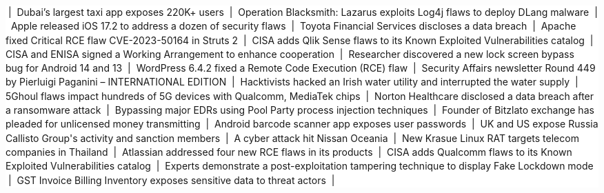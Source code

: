  | 
Dubai’s largest taxi app exposes 220K+ users
 | 
Operation Blacksmith: Lazarus exploits Log4j flaws to deploy DLang malware
 | 
Apple released iOS 17.2 to address a dozen of security flaws
 | 
Toyota Financial Services discloses a data breach
 | 
Apache fixed Critical RCE flaw CVE-2023-50164 in Struts 2
 | 
CISA adds Qlik Sense flaws to its Known Exploited Vulnerabilities catalog
 | 
CISA and ENISA signed a Working Arrangement to enhance cooperation
 | 
Researcher discovered a new lock screen bypass bug for Android 14 and 13
 | 
WordPress 6.4.2 fixed a Remote Code Execution (RCE) flaw
 | 
Security Affairs newsletter Round 449 by Pierluigi Paganini – INTERNATIONAL EDITION
 | 
Hacktivists hacked an Irish water utility and interrupted the water supply
 | 
5Ghoul flaws impact hundreds of 5G devices with Qualcomm, MediaTek chips
 | 
Norton Healthcare disclosed a data breach after a ransomware attack
 | 
Bypassing major EDRs using Pool Party process injection techniques
 | 
Founder of Bitzlato exchange has pleaded for unlicensed money transmitting
 | 
Android barcode scanner app exposes user passwords
 | 
UK and US expose Russia Callisto Group's activity and sanction members
 | 
A cyber attack hit Nissan Oceania
 | 
New Krasue Linux RAT targets telecom companies in Thailand
 | 
Atlassian addressed four new RCE flaws in its products
 | 
CISA adds Qualcomm flaws to its Known Exploited Vulnerabilities catalog
 | 
Experts demonstrate a post-exploitation tampering technique to display Fake Lockdown mode
 | 
GST Invoice Billing Inventory exposes sensitive data to threat actors
 | 
